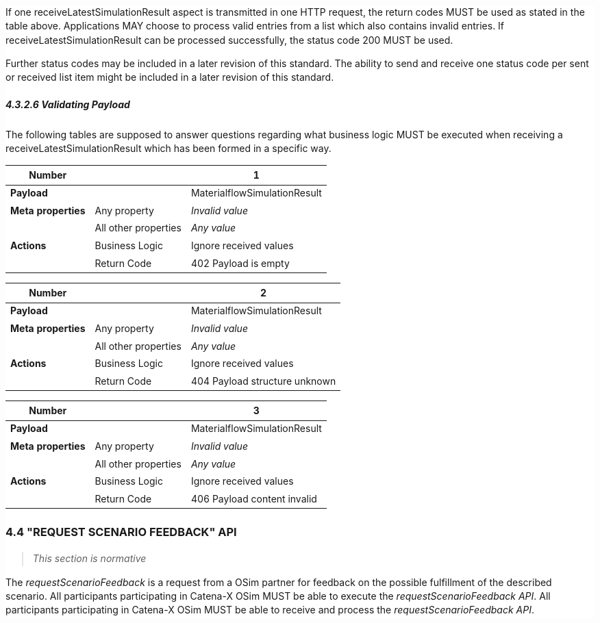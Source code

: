If one receiveLatestSimulationResult aspect is transmitted in one HTTP request, the return codes MUST be used as stated in the table above. Applications MAY choose to process valid entries from a list which also contains invalid entries. If receiveLatestSimulationResult can be processed successfully, the status code 200 MUST be used.

Further status codes may be included in a later revision of this standard. The ability to send and receive one status code per sent or received list item might be included in a later revision of this standard.

##### 4.3.2.6 Validating Payload

The following tables are supposed to answer questions regarding what business logic MUST be executed when receiving a receiveLatestSimulationResult which has been formed in a specific way.

| Number              |                      | 1                            |
| ------------------- | -------------------- | ---------------------------- |
| **Payload**         |                      | MaterialflowSimulationResult |
| **Meta properties** | Any property         | *Invalid value*              |
|                     | All other properties | *Any value*                  |
| **Actions**         | Business Logic       | Ignore received values       |
|                     | Return Code          | 402 Payload is empty         |

| Number              |                      | 2                             |
| ------------------- | -------------------- | ----------------------------- |
| **Payload**         |                      | MaterialflowSimulationResult  |
| **Meta properties** | Any property         | *Invalid value*               |
|                     | All other properties | *Any value*                   |
| **Actions**         | Business Logic       | Ignore received values        |
|                     | Return Code          | 404 Payload structure unknown |

| Number              |                      | 3                            |
| ------------------- | -------------------- | ---------------------------- |
| **Payload**         |                      | MaterialflowSimulationResult |
| **Meta properties** | Any property         | *Invalid value*              |
|                     | All other properties | *Any value*                  |
| **Actions**         | Business Logic       | Ignore received values       |
|                     | Return Code          | 406 Payload content invalid  |

### 4.4 "REQUEST SCENARIO FEEDBACK" API

> *This section is normative*

The *requestScenarioFeedback* is a request from a OSim partner for feedback on the possible fulfillment of the described scenario. All participants participating in Catena-X OSim MUST be able to execute the *requestScenarioFeedback API*. All participants participating in Catena-X OSim MUST be able to receive and process the *requestScenarioFeedback API*.
